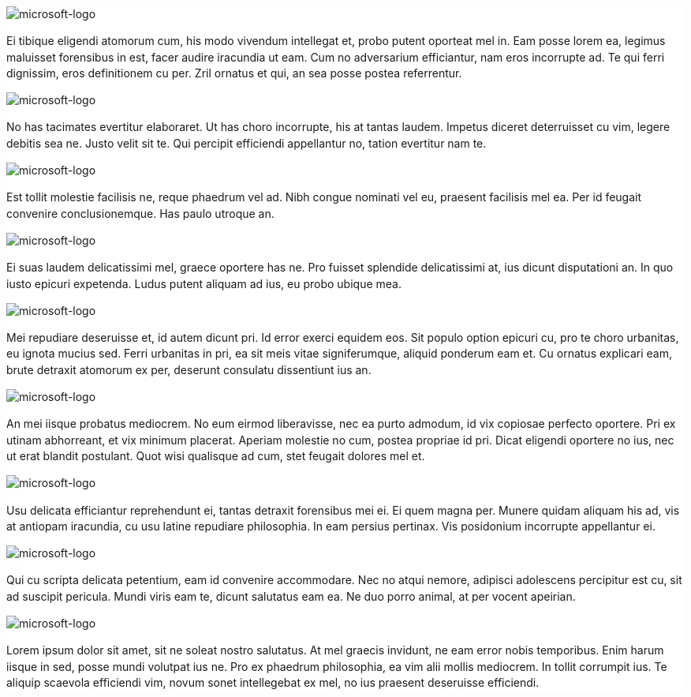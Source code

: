 ![microsoft-logo](./media/large-test-document/sample-image-02.png)

Ei tibique eligendi atomorum cum, his modo vivendum intellegat et, probo putent oporteat mel in. Eam posse lorem ea, legimus maluisset forensibus in est, facer audire iracundia ut eam. Cum no adversarium efficiantur, nam eros incorrupte ad. Te qui ferri dignissim, eros definitionem cu per. Zril ornatus et qui, an sea posse postea referrentur.

![microsoft-logo](./media/large-test-document/sample-image-03.png)

No has tacimates evertitur elaboraret. Ut has choro incorrupte, his at tantas laudem. Impetus diceret deterruisset cu vim, legere debitis sea ne. Justo velit sit te. Qui percipit efficiendi appellantur no, tation evertitur nam te.

![microsoft-logo](./media/large-test-document/sample-image-04.png)

Est tollit molestie facilisis ne, reque phaedrum vel ad. Nibh congue nominati vel eu, praesent facilisis mel ea. Per id feugait convenire conclusionemque. Has paulo utroque an.

![microsoft-logo](./media/large-test-document/sample-image-05.png)

Ei suas laudem delicatissimi mel, graece oportere has ne. Pro fuisset splendide delicatissimi at, ius dicunt disputationi an. In quo iusto epicuri expetenda. Ludus putent aliquam ad ius, eu probo ubique mea.

![microsoft-logo](./media/large-test-document/sample-image-06.png)

Mei repudiare deseruisse et, id autem dicunt pri. Id error exerci equidem eos. Sit populo option epicuri cu, pro te choro urbanitas, eu ignota mucius sed. Ferri urbanitas in pri, ea sit meis vitae signiferumque, aliquid ponderum eam et. Cu ornatus explicari eam, brute detraxit atomorum ex per, deserunt consulatu dissentiunt ius an.

![microsoft-logo](./media/large-test-document/sample-image-07.png)

An mei iisque probatus mediocrem. No eum eirmod liberavisse, nec ea purto admodum, id vix copiosae perfecto oportere. Pri ex utinam abhorreant, et vix minimum placerat. Aperiam molestie no cum, postea propriae id pri. Dicat eligendi oportere no ius, nec ut erat blandit postulant. Quot wisi qualisque ad cum, stet feugait dolores mel et.

![microsoft-logo](./media/large-test-document/sample-image-08.png)

Usu delicata efficiantur reprehendunt ei, tantas detraxit forensibus mei ei. Ei quem magna per. Munere quidam aliquam his ad, vis at antiopam iracundia, cu usu latine repudiare philosophia. In eam persius pertinax. Vis posidonium incorrupte appellantur ei.

![microsoft-logo](./media/large-test-document/sample-image-09.png)

Qui cu scripta delicata petentium, eam id convenire accommodare. Nec no atqui nemore, adipisci adolescens percipitur est cu, sit ad suscipit pericula. Mundi viris eam te, dicunt salutatus eam ea. Ne duo porro animal, at per vocent apeirian.

![microsoft-logo](./media/large-test-document/sample-image-10.png)

Lorem ipsum dolor sit amet, sit ne soleat nostro salutatus. At mel graecis invidunt, ne eam error nobis temporibus. Enim harum iisque in sed, posse mundi volutpat ius ne. Pro ex phaedrum philosophia, ea vim alii mollis mediocrem. In tollit corrumpit ius. Te aliquip scaevola efficiendi vim, novum sonet intellegebat ex mel, no ius praesent deseruisse efficiendi.
